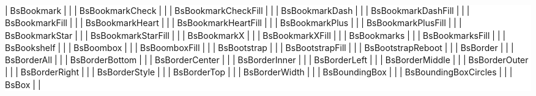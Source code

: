 | BsBookmark                   |            |
| BsBookmarkCheck              |            |
| BsBookmarkCheckFill          |            |
| BsBookmarkDash               |            |
| BsBookmarkDashFill           |            |
| BsBookmarkFill               |            |
| BsBookmarkHeart              |            |
| BsBookmarkHeartFill          |            |
| BsBookmarkPlus               |            |
| BsBookmarkPlusFill           |            |
| BsBookmarkStar               |            |
| BsBookmarkStarFill           |            |
| BsBookmarkX                  |            |
| BsBookmarkXFill              |            |
| BsBookmarks                  |            |
| BsBookmarksFill              |            |
| BsBookshelf                  |            |
| BsBoombox                    |            |
| BsBoomboxFill                |            |
| BsBootstrap                  |            |
| BsBootstrapFill              |            |
| BsBootstrapReboot            |            |
| BsBorder                     |            |
| BsBorderAll                  |            |
| BsBorderBottom               |            |
| BsBorderCenter               |            |
| BsBorderInner                |            |
| BsBorderLeft                 |            |
| BsBorderMiddle               |            |
| BsBorderOuter                |            |
| BsBorderRight                |            |
| BsBorderStyle                |            |
| BsBorderTop                  |            |
| BsBorderWidth                |            |
| BsBoundingBox                |            |
| BsBoundingBoxCircles         |            |
| BsBox                        |            |